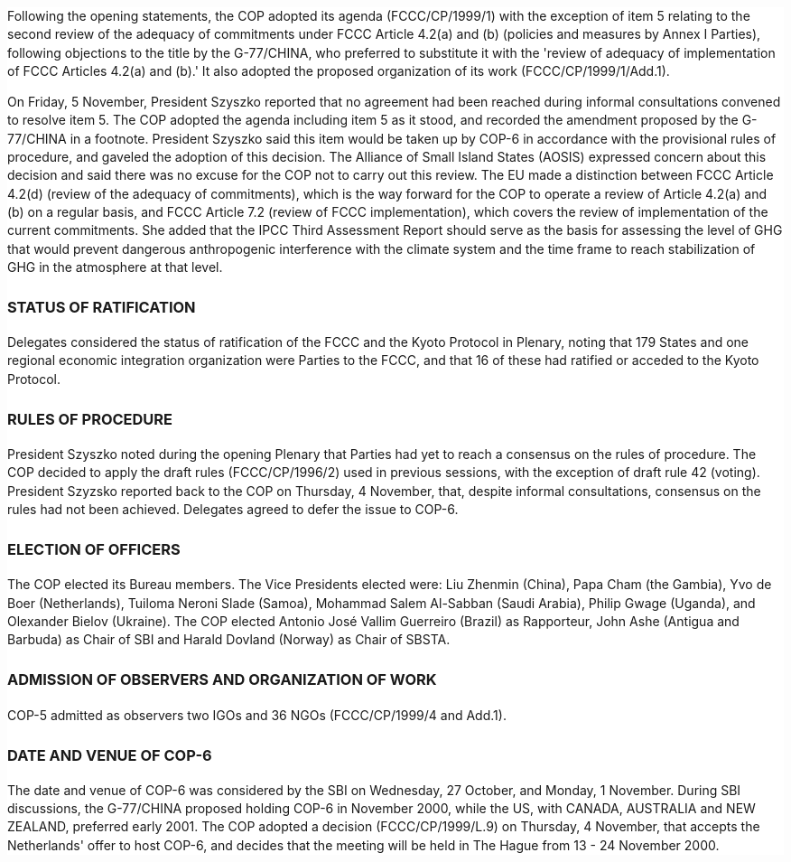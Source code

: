 Following the opening statements, the COP  adopted its agenda (FCCC/CP/1999/1) with the exception of item 5  relating to the second review of the adequacy of commitments under  FCCC Article 4.2(a) and (b) (policies and measures by Annex I  Parties), following objections to the title by the G-77/CHINA, who  preferred to substitute it with the 'review of adequacy of  implementation of FCCC Articles 4.2(a) and (b).' It also adopted  the proposed organization of its work (FCCC/CP/1999/1/Add.1).

On Friday, 5 November, President Szyszko reported that no  agreement had been reached during informal consultations convened  to resolve item 5. The COP adopted the agenda including item 5 as  it stood, and recorded the amendment proposed by the G-77/CHINA in  a footnote. President Szyszko said this item would be taken up by  COP-6 in accordance with the provisional rules of procedure, and  gaveled the adoption of this decision. The Alliance of Small  Island States (AOSIS) expressed concern about this decision and  said there was no excuse for the COP not to carry out this review.  The EU made a distinction between FCCC Article 4.2(d) (review of  the adequacy of commitments), which is the way forward for the COP  to operate a review of Article 4.2(a) and (b) on a regular basis,  and FCCC Article 7.2 (review of FCCC implementation), which covers  the review of implementation of the current commitments. She added  that the IPCC Third Assessment Report should serve as the basis  for assessing the level of GHG that would prevent dangerous  anthropogenic interference with the climate system and the time  frame to reach stabilization of GHG in the atmosphere at that  level.

### STATUS OF RATIFICATION

Delegates considered the status of  ratification of the FCCC and the Kyoto Protocol in Plenary, noting  that 179 States and one regional economic integration organization  were Parties to the FCCC, and that 16 of these had ratified or  acceded to the Kyoto Protocol.

### RULES OF PROCEDURE

President Szyszko noted during the opening  Plenary that Parties had yet to reach a consensus on the rules of  procedure. The COP decided to apply the draft rules  (FCCC/CP/1996/2) used in previous sessions, with the exception of  draft rule 42 (voting). President Szyzsko reported back to the COP  on Thursday, 4 November, that, despite informal consultations,  consensus on the rules had not been achieved. Delegates agreed to  defer the issue to COP-6.

### ELECTION OF OFFICERS

The COP elected its Bureau members. The Vice  Presidents elected were: Liu Zhenmin (China), Papa Cham (the  Gambia), Yvo de Boer (Netherlands), Tuiloma Neroni Slade (Samoa),  Mohammad Salem Al-Sabban (Saudi Arabia), Philip Gwage (Uganda),  and Olexander Bielov (Ukraine). The COP elected Antonio José  Vallim Guerreiro (Brazil) as Rapporteur, John Ashe (Antigua and  Barbuda) as Chair of SBI and Harald Dovland (Norway) as Chair of  SBSTA.

### ADMISSION OF OBSERVERS AND ORGANIZATION OF WORK

COP-5 admitted as  observers two IGOs and 36 NGOs (FCCC/CP/1999/4 and Add.1).

### DATE AND VENUE OF COP-6

The date and venue of COP-6 was  considered by the SBI on Wednesday, 27 October, and Monday, 1  November. During SBI discussions, the G-77/CHINA proposed holding  COP-6 in November 2000, while the US, with CANADA, AUSTRALIA and  NEW ZEALAND, preferred early 2001. The COP adopted a decision  (FCCC/CP/1999/L.9) on Thursday, 4 November, that accepts the  Netherlands' offer to host COP-6, and decides that the meeting  will be held in The Hague from 13 - 24 November 2000.
